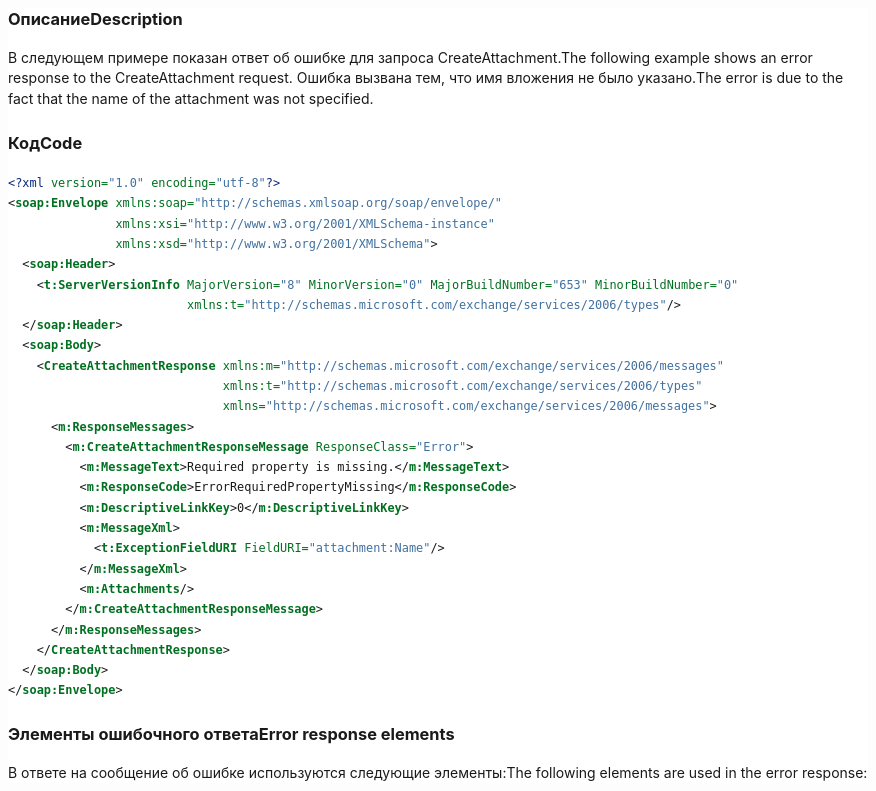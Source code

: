 ### <a name="description"></a><span data-ttu-id="0aa8a-174">Описание</span><span class="sxs-lookup"><span data-stu-id="0aa8a-174">Description</span></span>

<span data-ttu-id="0aa8a-175">В следующем примере показан ответ об ошибке для запроса CreateAttachment.</span><span class="sxs-lookup"><span data-stu-id="0aa8a-175">The following example shows an error response to the CreateAttachment request.</span></span> <span data-ttu-id="0aa8a-176">Ошибка вызвана тем, что имя вложения не было указано.</span><span class="sxs-lookup"><span data-stu-id="0aa8a-176">The error is due to the fact that the name of the attachment was not specified.</span></span>
  
### <a name="code"></a><span data-ttu-id="0aa8a-177">Код</span><span class="sxs-lookup"><span data-stu-id="0aa8a-177">Code</span></span>

```XML
<?xml version="1.0" encoding="utf-8"?>
<soap:Envelope xmlns:soap="http://schemas.xmlsoap.org/soap/envelope/" 
               xmlns:xsi="http://www.w3.org/2001/XMLSchema-instance" 
               xmlns:xsd="http://www.w3.org/2001/XMLSchema">
  <soap:Header>
    <t:ServerVersionInfo MajorVersion="8" MinorVersion="0" MajorBuildNumber="653" MinorBuildNumber="0" 
                         xmlns:t="http://schemas.microsoft.com/exchange/services/2006/types"/>
  </soap:Header>
  <soap:Body>
    <CreateAttachmentResponse xmlns:m="http://schemas.microsoft.com/exchange/services/2006/messages" 
                              xmlns:t="http://schemas.microsoft.com/exchange/services/2006/types" 
                              xmlns="http://schemas.microsoft.com/exchange/services/2006/messages">
      <m:ResponseMessages>
        <m:CreateAttachmentResponseMessage ResponseClass="Error">
          <m:MessageText>Required property is missing.</m:MessageText>
          <m:ResponseCode>ErrorRequiredPropertyMissing</m:ResponseCode>
          <m:DescriptiveLinkKey>0</m:DescriptiveLinkKey>
          <m:MessageXml>
            <t:ExceptionFieldURI FieldURI="attachment:Name"/>
          </m:MessageXml>
          <m:Attachments/>
        </m:CreateAttachmentResponseMessage>
      </m:ResponseMessages>
    </CreateAttachmentResponse>
  </soap:Body>
</soap:Envelope>
```

### <a name="error-response-elements"></a><span data-ttu-id="0aa8a-178">Элементы ошибочного ответа</span><span class="sxs-lookup"><span data-stu-id="0aa8a-178">Error response elements</span></span>

<span data-ttu-id="0aa8a-179">В ответе на сообщение об ошибке используются следующие элементы:</span><span class="sxs-lookup"><span data-stu-id="0aa8a-179">The following elements are used in the error response:</span></span>
  